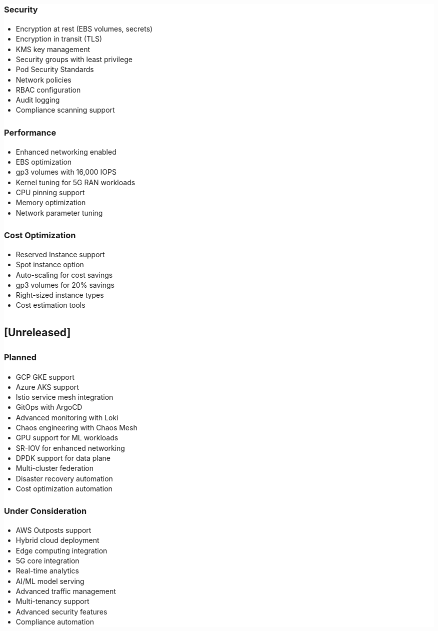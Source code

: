 ### Security
- Encryption at rest (EBS volumes, secrets)
- Encryption in transit (TLS)
- KMS key management
- Security groups with least privilege
- Pod Security Standards
- Network policies
- RBAC configuration
- Audit logging
- Compliance scanning support

### Performance
- Enhanced networking enabled
- EBS optimization
- gp3 volumes with 16,000 IOPS
- Kernel tuning for 5G RAN workloads
- CPU pinning support
- Memory optimization
- Network parameter tuning

### Cost Optimization
- Reserved Instance support
- Spot instance option
- Auto-scaling for cost savings
- gp3 volumes for 20% savings
- Right-sized instance types
- Cost estimation tools

## [Unreleased]

### Planned
- GCP GKE support
- Azure AKS support
- Istio service mesh integration
- GitOps with ArgoCD
- Advanced monitoring with Loki
- Chaos engineering with Chaos Mesh
- GPU support for ML workloads
- SR-IOV for enhanced networking
- DPDK support for data plane
- Multi-cluster federation
- Disaster recovery automation
- Cost optimization automation

### Under Consideration
- AWS Outposts support
- Hybrid cloud deployment
- Edge computing integration
- 5G core integration
- Real-time analytics
- AI/ML model serving
- Advanced traffic management
- Multi-tenancy support
- Advanced security features
- Compliance automation
